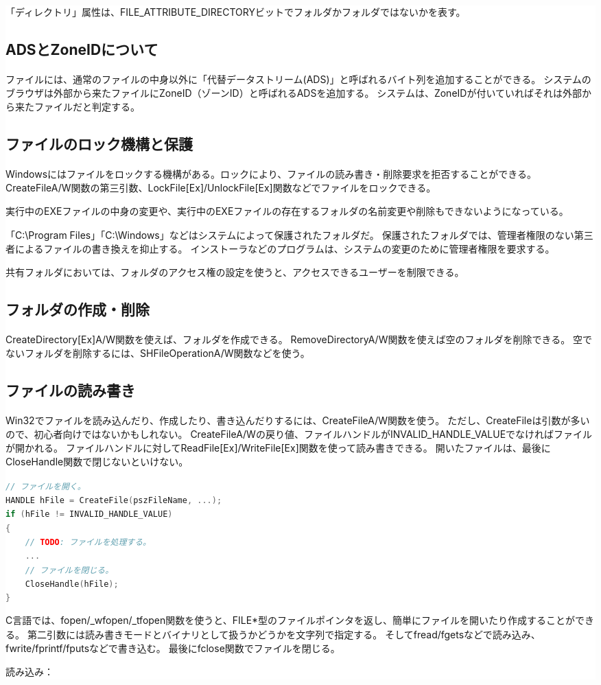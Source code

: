 「ディレクトリ」属性は、FILE_ATTRIBUTE_DIRECTORYビットでフォルダかフォルダではないかを表す。

## ADSとZoneIDについて

ファイルには、通常のファイルの中身以外に「代替データストリーム(ADS)」と呼ばれるバイト列を追加することができる。
システムのブラウザは外部から来たファイルにZoneID（ゾーンID）と呼ばれるADSを追加する。
システムは、ZoneIDが付いていればそれは外部から来たファイルだと判定する。

## ファイルのロック機構と保護

Windowsにはファイルをロックする機構がある。ロックにより、ファイルの読み書き・削除要求を拒否することができる。
CreateFileA/W関数の第三引数、LockFile[Ex]/UnlockFile[Ex]関数などでファイルをロックできる。

実行中のEXEファイルの中身の変更や、実行中のEXEファイルの存在するフォルダの名前変更や削除もできないようになっている。

「C:\Program Files」「C:\Windows」などはシステムによって保護されたフォルダだ。
保護されたフォルダでは、管理者権限のない第三者によるファイルの書き換えを抑止する。
インストーラなどのプログラムは、システムの変更のために管理者権限を要求する。

共有フォルダにおいては、フォルダのアクセス権の設定を使うと、アクセスできるユーザーを制限できる。

## フォルダの作成・削除

CreateDirectory[Ex]A/W関数を使えば、フォルダを作成できる。
RemoveDirectoryA/W関数を使えば空のフォルダを削除できる。
空でないフォルダを削除するには、SHFileOperationA/W関数などを使う。

## ファイルの読み書き

Win32でファイルを読み込んだり、作成したり、書き込んだりするには、CreateFileA/W関数を使う。
ただし、CreateFileは引数が多いので、初心者向けではないかもしれない。
CreateFileA/Wの戻り値、ファイルハンドルがINVALID_HANDLE_VALUEでなければファイルが開かれる。
ファイルハンドルに対してReadFile[Ex]/WriteFile[Ex]関数を使って読み書きできる。
開いたファイルは、最後にCloseHandle関数で閉じないといけない。

```c
// ファイルを開く。
HANDLE hFile = CreateFile(pszFileName, ...);
if (hFile != INVALID_HANDLE_VALUE)
{
    // TODO: ファイルを処理する。
    ...
    // ファイルを閉じる。
    CloseHandle(hFile);
}
```

C言語では、fopen/_wfopen/_tfopen関数を使うと、FILE*型のファイルポインタを返し、簡単にファイルを開いたり作成することができる。
第二引数には読み書きモードとバイナリとして扱うかどうかを文字列で指定する。
そしてfread/fgetsなどで読み込み、fwrite/fprintf/fputsなどで書き込む。
最後にfclose関数でファイルを閉じる。

読み込み：
